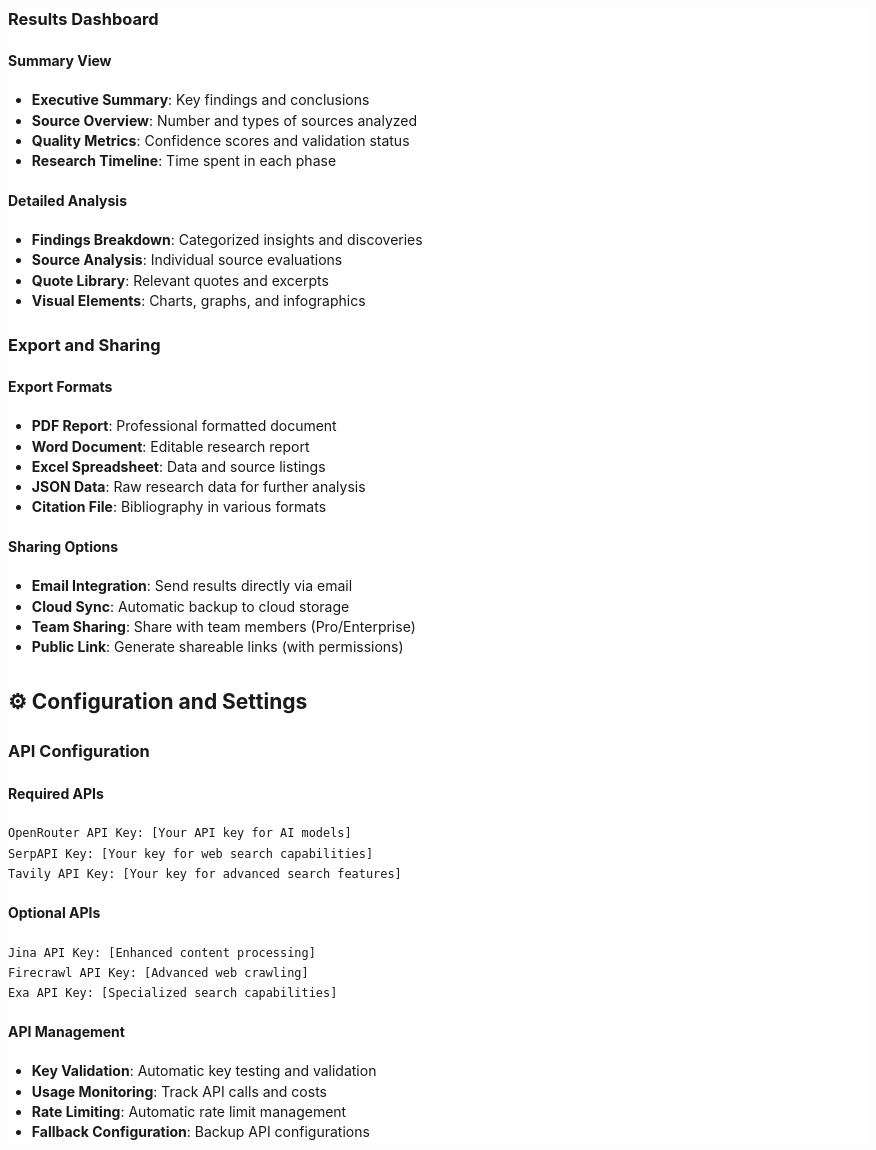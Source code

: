 ### Results Dashboard

#### **Summary View**
- **Executive Summary**: Key findings and conclusions
- **Source Overview**: Number and types of sources analyzed
- **Quality Metrics**: Confidence scores and validation status
- **Research Timeline**: Time spent in each phase

#### **Detailed Analysis**
- **Findings Breakdown**: Categorized insights and discoveries
- **Source Analysis**: Individual source evaluations
- **Quote Library**: Relevant quotes and excerpts
- **Visual Elements**: Charts, graphs, and infographics

### Export and Sharing

#### **Export Formats**
- **PDF Report**: Professional formatted document
- **Word Document**: Editable research report
- **Excel Spreadsheet**: Data and source listings
- **JSON Data**: Raw research data for further analysis
- **Citation File**: Bibliography in various formats

#### **Sharing Options**
- **Email Integration**: Send results directly via email
- **Cloud Sync**: Automatic backup to cloud storage
- **Team Sharing**: Share with team members (Pro/Enterprise)
- **Public Link**: Generate shareable links (with permissions)

## ⚙️ Configuration and Settings

### API Configuration

#### **Required APIs**
```
OpenRouter API Key: [Your API key for AI models]
SerpAPI Key: [Your key for web search capabilities]
Tavily API Key: [Your key for advanced search features]
```

#### **Optional APIs**
```
Jina API Key: [Enhanced content processing]
Firecrawl API Key: [Advanced web crawling]
Exa API Key: [Specialized search capabilities]
```

#### **API Management**
- **Key Validation**: Automatic key testing and validation
- **Usage Monitoring**: Track API calls and costs
- **Rate Limiting**: Automatic rate limit management
- **Fallback Configuration**: Backup API configurations
